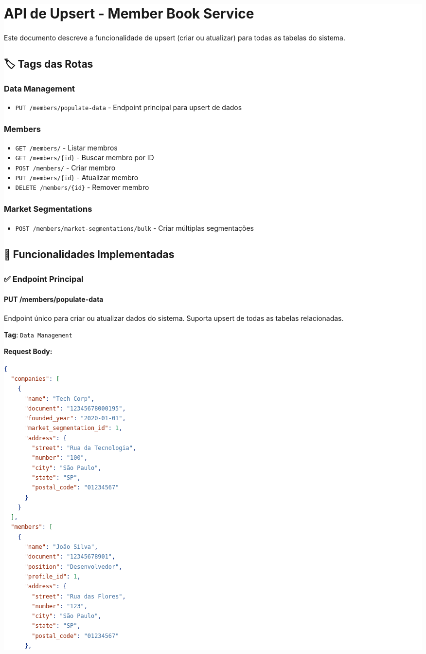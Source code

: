 # API de Upsert - Member Book Service

Este documento descreve a funcionalidade de upsert (criar ou atualizar) para todas as tabelas do sistema.

## 🏷️ **Tags das Rotas**

### **Data Management**
- `PUT /members/populate-data` - Endpoint principal para upsert de dados

### **Members**
- `GET /members/` - Listar membros
- `GET /members/{id}` - Buscar membro por ID
- `POST /members/` - Criar membro
- `PUT /members/{id}` - Atualizar membro
- `DELETE /members/{id}` - Remover membro

### **Market Segmentations**
- `POST /members/market-segmentations/bulk` - Criar múltiplas segmentações

## 🎯 **Funcionalidades Implementadas**

### ✅ **Endpoint Principal**

#### **PUT /members/populate-data**
Endpoint único para criar ou atualizar dados do sistema. Suporta upsert de todas as tabelas relacionadas.

**Tag**: `Data Management`

**Request Body:**
```json
{
  "companies": [
    {
      "name": "Tech Corp",
      "document": "12345678000195",
      "founded_year": "2020-01-01",
      "market_segmentation_id": 1,
      "address": {
        "street": "Rua da Tecnologia",
        "number": "100",
        "city": "São Paulo",
        "state": "SP",
        "postal_code": "01234567"
      }
    }
  ],
  "members": [
    {
      "name": "João Silva",
      "document": "12345678901",
      "position": "Desenvolvedor",
      "profile_id": 1,
      "address": {
        "street": "Rua das Flores",
        "number": "123",
        "city": "São Paulo",
        "state": "SP",
        "postal_code": "01234567"
      },
```